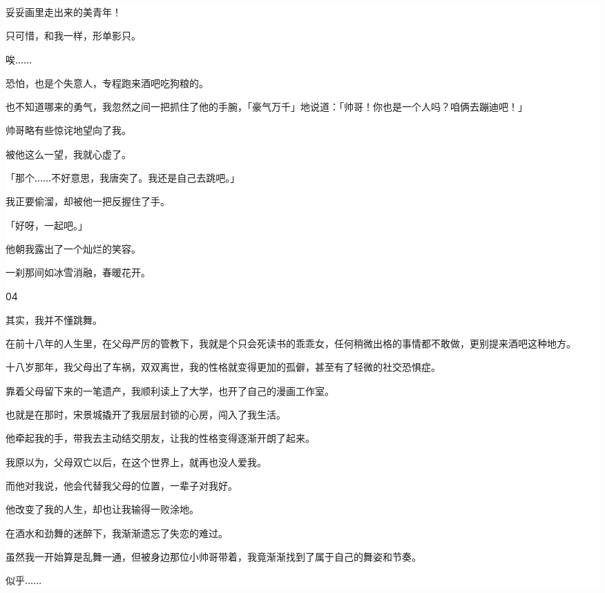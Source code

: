 妥妥画里走出来的美青年！


只可惜，和我一样，形单影只。


唉……


恐怕，也是个失意人，专程跑来酒吧吃狗粮的。


也不知道哪来的勇气，我忽然之间一把抓住了他的手腕，「豪气万千」地说道：「帅哥！你也是一个人吗？咱俩去蹦迪吧！」


帅哥略有些惊诧地望向了我。


被他这么一望，我就心虚了。


「那个……不好意思，我唐突了。我还是自己去跳吧。」


我正要偷溜，却被他一把反握住了手。


「好呀，一起吧。」


他朝我露出了一个灿烂的笑容。


一刹那间如冰雪消融，春暖花开。


04


其实，我并不懂跳舞。


在前十八年的人生里，在父母严厉的管教下，我就是个只会死读书的乖乖女，任何稍微出格的事情都不敢做，更别提来酒吧这种地方。


十八岁那年，我父母出了车祸，双双离世，我的性格就变得更加的孤僻，甚至有了轻微的社交恐惧症。


靠着父母留下来的一笔遗产，我顺利读上了大学，也开了自己的漫画工作室。


也就是在那时，宋景城撬开了我层层封锁的心房，闯入了我生活。


他牵起我的手，带我去主动结交朋友，让我的性格变得逐渐开朗了起来。


我原以为，父母双亡以后，在这个世界上，就再也没人爱我。


而他对我说，他会代替我父母的位置，一辈子对我好。


他改变了我的人生，却也让我输得一败涂地。


在酒水和劲舞的迷醉下，我渐渐遗忘了失恋的难过。


虽然我一开始算是乱舞一通，但被身边那位小帅哥带着，我竟渐渐找到了属于自己的舞姿和节奏。


似乎……
